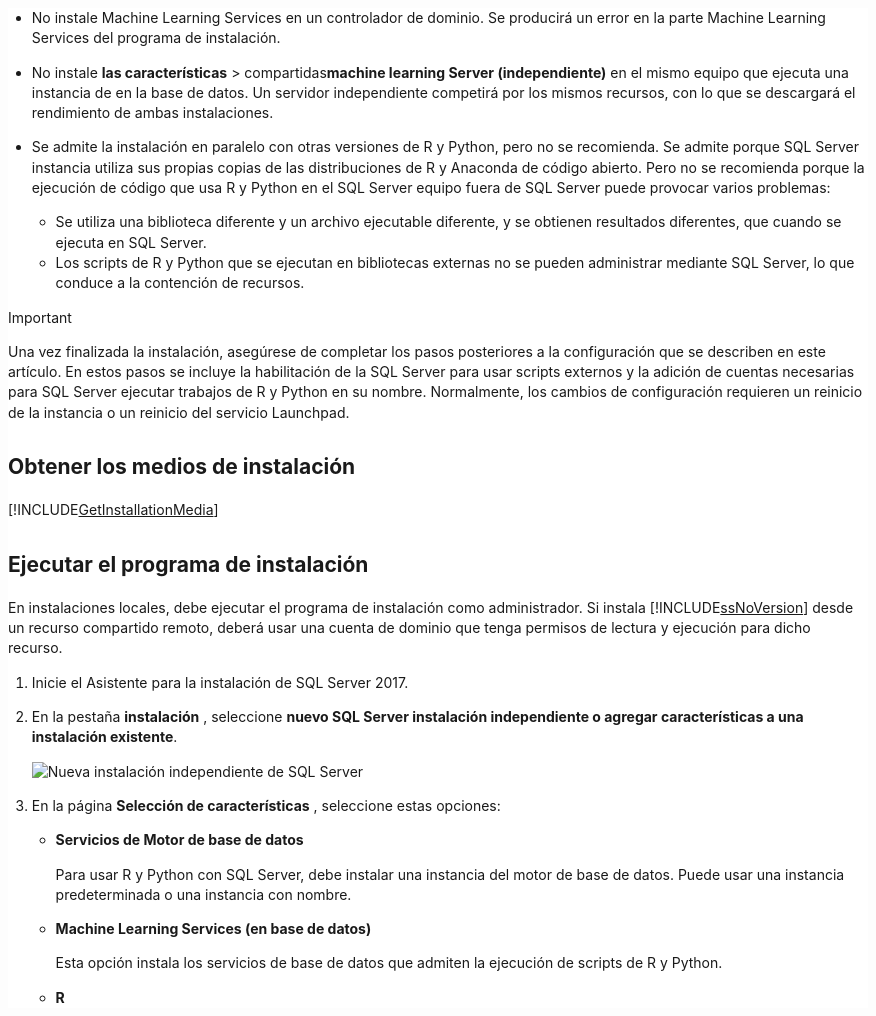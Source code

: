 + No instale Machine Learning Services en un controlador de dominio. Se producirá un error en la parte Machine Learning Services del programa de instalación.

+ No instale **las características** > compartidas**machine learning Server (independiente)** en el mismo equipo que ejecuta una instancia de en la base de datos. Un servidor independiente competirá por los mismos recursos, con lo que se descargará el rendimiento de ambas instalaciones.

+ Se admite la instalación en paralelo con otras versiones de R y Python, pero no se recomienda. Se admite porque SQL Server instancia utiliza sus propias copias de las distribuciones de R y Anaconda de código abierto. Pero no se recomienda porque la ejecución de código que usa R y Python en el SQL Server equipo fuera de SQL Server puede provocar varios problemas:
    
  + Se utiliza una biblioteca diferente y un archivo ejecutable diferente, y se obtienen resultados diferentes, que cuando se ejecuta en SQL Server.
  + Los scripts de R y Python que se ejecutan en bibliotecas externas no se pueden administrar mediante SQL Server, lo que conduce a la contención de recursos.
  
> [!IMPORTANT]
> Una vez finalizada la instalación, asegúrese de completar los pasos posteriores a la configuración que se describen en este artículo. En estos pasos se incluye la habilitación de la SQL Server para usar scripts externos y la adición de cuentas necesarias para SQL Server ejecutar trabajos de R y Python en su nombre. Normalmente, los cambios de configuración requieren un reinicio de la instancia o un reinicio del servicio Launchpad.

## <a name="get-the-installation-media"></a>Obtener los medios de instalación

[!INCLUDE[GetInstallationMedia](../../includes/getssmedia.md)]

## <a name="run-setup"></a>Ejecutar el programa de instalación

En instalaciones locales, debe ejecutar el programa de instalación como administrador. Si instala [!INCLUDE[ssNoVersion](../../includes/ssnoversion-md.md)] desde un recurso compartido remoto, deberá usar una cuenta de dominio que tenga permisos de lectura y ejecución para dicho recurso.

1. Inicie el Asistente para la instalación de SQL Server 2017. 
  
2. En la pestaña **instalación** , seleccione **nuevo SQL Server instalación independiente o agregar características a una instalación existente**.

   ![Nueva instalación independiente de SQL Server](media/2017setup-installation-page-mlsvcs.PNG)
   
3. En la página **Selección de características** , seleccione estas opciones:
  
    -   **Servicios de Motor de base de datos**
  
         Para usar R y Python con SQL Server, debe instalar una instancia del motor de base de datos. Puede usar una instancia predeterminada o una instancia con nombre.
  
    -   **Machine Learning Services (en base de datos)**
  
         Esta opción instala los servicios de base de datos que admiten la ejecución de scripts de R y Python.

    -   **R**
